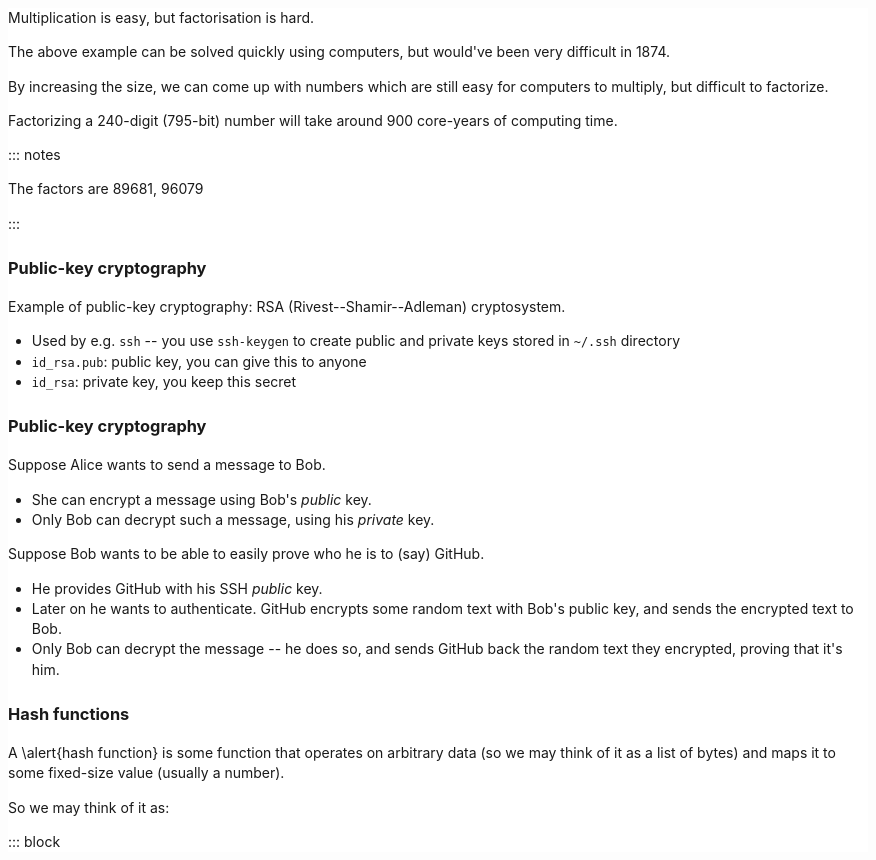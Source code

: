 Multiplication is easy, but factorisation is hard.

The above example can be solved quickly using computers, but would've
been very difficult in 1874.

By increasing the size, we can come up with numbers which are
still easy for computers to multiply, but difficult to factorize.

Factorizing a 240-digit (795-bit) number will take around 900
core-years of computing time.



::: notes

The factors are 89681, 96079

:::

### Public-key cryptography

Example of public-key cryptography:
RSA (Rivest--Shamir--Adleman) cryptosystem.

- Used by e.g. `ssh` -- you use `ssh-keygen` to
  create public and private keys stored in `~/.ssh` directory
- `id_rsa.pub`: public key, you can give this to anyone
- `id_rsa`: private key, you keep this secret

### Public-key cryptography

Suppose Alice wants to send a message to Bob.

- She can encrypt a message using Bob's *public* key.
- Only Bob can decrypt such a message, using his *private*
  key.

Suppose Bob wants to be able to easily
prove who he is to (say) GitHub.

- He provides GitHub with his SSH *public* key.
- Later on he wants to authenticate. GitHub encrypts
  some random text with Bob's public key, and sends
  the encrypted text to Bob.
- Only Bob can decrypt the message -- he does so,
  and sends GitHub back the random text they encrypted,
  proving that it's him.


### Hash functions

A \alert{hash function} is some function that operates
on arbitrary data (so we may think of it as a list of bytes)
and maps it to some fixed-size value (usually a number).

So we may think of it as:

::: block
